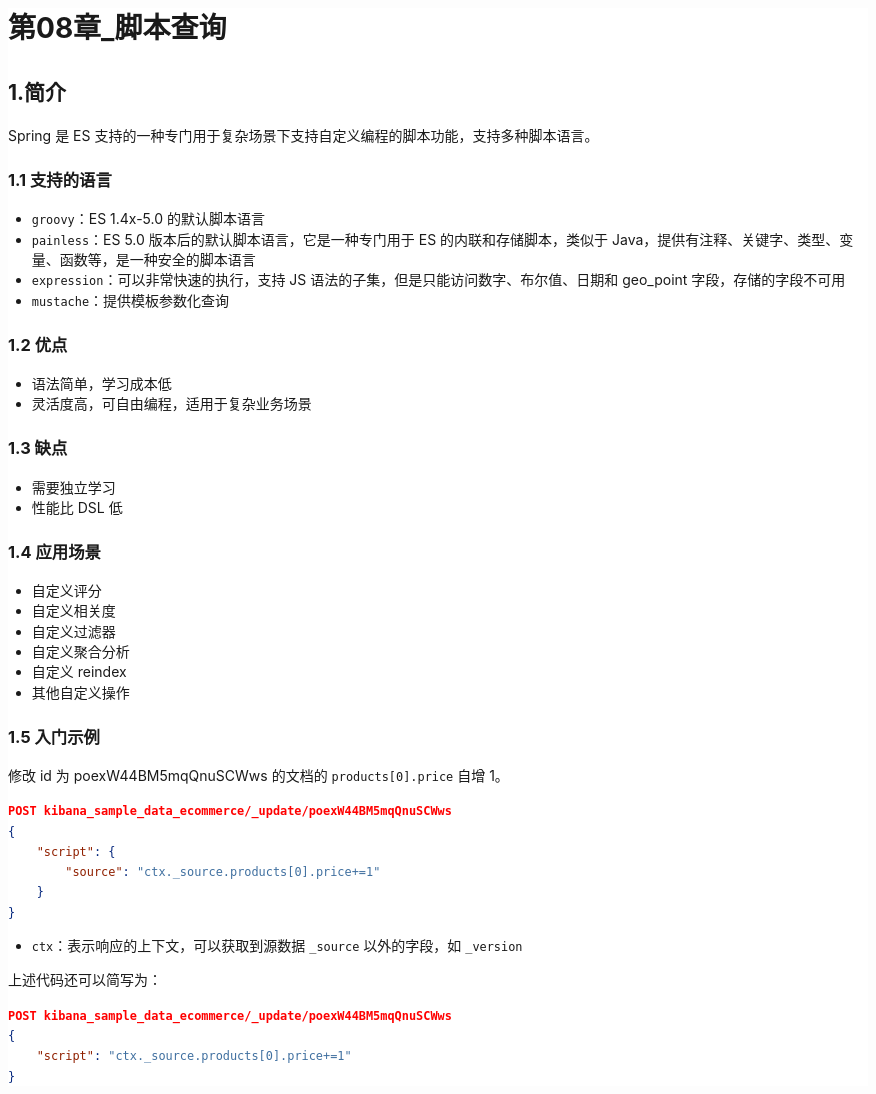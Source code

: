 # 第08章_脚本查询

## 1.简介

Spring 是 ES 支持的一种专门用于复杂场景下支持自定义编程的脚本功能，支持多种脚本语言。

### 1.1 支持的语言

- `groovy`：ES 1.4x-5.0 的默认脚本语言
- `painless`：ES 5.0 版本后的默认脚本语言，它是一种专门用于 ES 的内联和存储脚本，类似于 Java，提供有注释、关键字、类型、变量、函数等，是一种安全的脚本语言
- `expression`：可以非常快速的执行，支持 JS 语法的子集，但是只能访问数字、布尔值、日期和 geo_point 字段，存储的字段不可用
- `mustache`：提供模板参数化查询

### 1.2 优点

- 语法简单，学习成本低
- 灵活度高，可自由编程，适用于复杂业务场景

### 1.3 缺点

- 需要独立学习
- 性能比 DSL 低

### 1.4 应用场景

- 自定义评分
- 自定义相关度
- 自定义过滤器
- 自定义聚合分析
- 自定义 reindex
- 其他自定义操作

### 1.5 入门示例

修改 id 为 poexW44BM5mqQnuSCWws 的文档的 `products[0].price` 自增 1。

```json
POST kibana_sample_data_ecommerce/_update/poexW44BM5mqQnuSCWws
{
    "script": {
        "source": "ctx._source.products[0].price+=1"
    }
}
```

- `ctx`：表示响应的上下文，可以获取到源数据 `_source` 以外的字段，如 `_version`

上述代码还可以简写为：

```json
POST kibana_sample_data_ecommerce/_update/poexW44BM5mqQnuSCWws
{
    "script": "ctx._source.products[0].price+=1"
}
```
